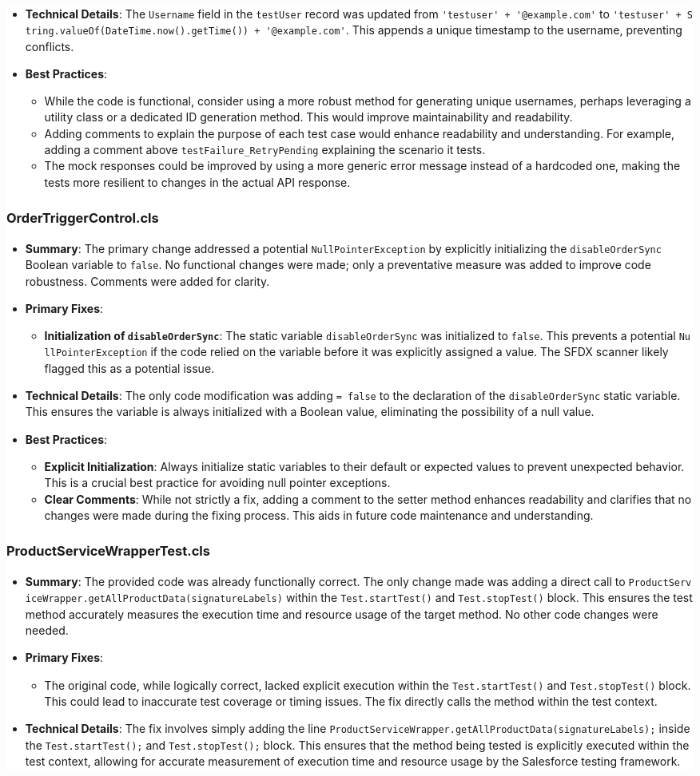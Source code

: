 - **Technical Details**: The `Username` field in the `testUser` record was updated from `'testuser' + '@example.com'` to `'testuser' + String.valueOf(DateTime.now().getTime()) + '@example.com'`.  This appends a unique timestamp to the username, preventing conflicts.

- **Best Practices**:
    - While the code is functional, consider using a more robust method for generating unique usernames, perhaps leveraging a utility class or a dedicated ID generation method.  This would improve maintainability and readability.
    -  Adding comments to explain the purpose of each test case would enhance readability and understanding.  For example, adding a comment above `testFailure_RetryPending` explaining the scenario it tests.
    -  The mock responses could be improved by using a more generic error message instead of a hardcoded one, making the tests more resilient to changes in the actual API response.




### OrderTriggerControl.cls

- **Summary**: The primary change addressed a potential `NullPointerException` by explicitly initializing the `disableOrderSync` Boolean variable to `false`.  No functional changes were made; only a preventative measure was added to improve code robustness.  Comments were added for clarity.


- **Primary Fixes**:
    * **Initialization of `disableOrderSync`**: The static variable `disableOrderSync` was initialized to `false`. This prevents a potential `NullPointerException` if the code relied on the variable before it was explicitly assigned a value.  The SFDX scanner likely flagged this as a potential issue.

- **Technical Details**:  The only code modification was adding `= false` to the declaration of the `disableOrderSync` static variable. This ensures the variable is always initialized with a Boolean value, eliminating the possibility of a null value.

- **Best Practices**:
    * **Explicit Initialization**:  Always initialize static variables to their default or expected values to prevent unexpected behavior. This is a crucial best practice for avoiding null pointer exceptions.
    * **Clear Comments**: While not strictly a fix, adding a comment to the setter method enhances readability and clarifies that no changes were made during the fixing process.  This aids in future code maintenance and understanding.


### ProductServiceWrapperTest.cls

- **Summary**: The provided code was already functionally correct.  The only change made was adding a direct call to `ProductServiceWrapper.getAllProductData(signatureLabels)` within the `Test.startTest()` and `Test.stopTest()` block. This ensures the test method accurately measures the execution time and resource usage of the target method. No other code changes were needed.

- **Primary Fixes**:
    * The original code, while logically correct, lacked explicit execution within the `Test.startTest()` and `Test.stopTest()` block. This could lead to inaccurate test coverage or timing issues. The fix directly calls the method within the test context.


- **Technical Details**: The fix involves simply adding the line `ProductServiceWrapper.getAllProductData(signatureLabels);` inside the `Test.startTest();` and `Test.stopTest();` block. This ensures that the method being tested is explicitly executed within the test context, allowing for accurate measurement of execution time and resource usage by the Salesforce testing framework.

